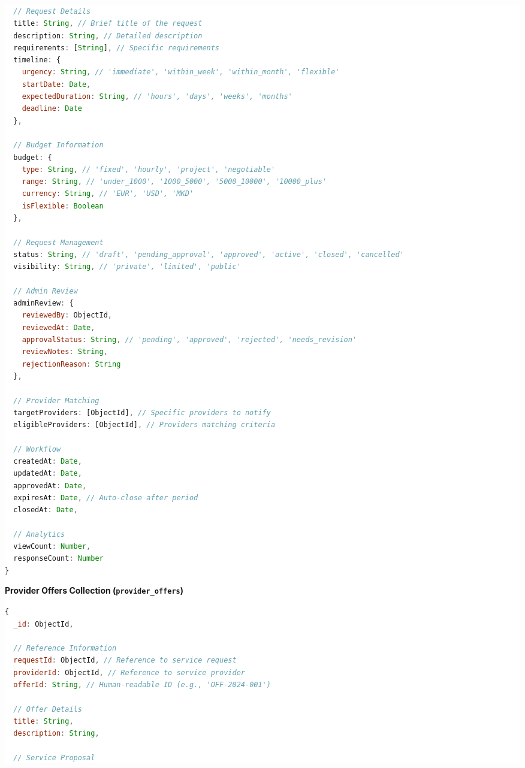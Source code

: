 ```javascript
  // Request Details
  title: String, // Brief title of the request
  description: String, // Detailed description
  requirements: [String], // Specific requirements
  timeline: {
    urgency: String, // 'immediate', 'within_week', 'within_month', 'flexible'
    startDate: Date,
    expectedDuration: String, // 'hours', 'days', 'weeks', 'months'
    deadline: Date
  },

  // Budget Information
  budget: {
    type: String, // 'fixed', 'hourly', 'project', 'negotiable'
    range: String, // 'under_1000', '1000_5000', '5000_10000', '10000_plus'
    currency: String, // 'EUR', 'USD', 'MKD'
    isFlexible: Boolean
  },

  // Request Management
  status: String, // 'draft', 'pending_approval', 'approved', 'active', 'closed', 'cancelled'
  visibility: String, // 'private', 'limited', 'public'

  // Admin Review
  adminReview: {
    reviewedBy: ObjectId,
    reviewedAt: Date,
    approvalStatus: String, // 'pending', 'approved', 'rejected', 'needs_revision'
    reviewNotes: String,
    rejectionReason: String
  },

  // Provider Matching
  targetProviders: [ObjectId], // Specific providers to notify
  eligibleProviders: [ObjectId], // Providers matching criteria

  // Workflow
  createdAt: Date,
  updatedAt: Date,
  approvedAt: Date,
  expiresAt: Date, // Auto-close after period
  closedAt: Date,

  // Analytics
  viewCount: Number,
  responseCount: Number
}
```

**Provider Offers Collection (`provider_offers`)**
```javascript
{
  _id: ObjectId,

  // Reference Information
  requestId: ObjectId, // Reference to service request
  providerId: ObjectId, // Reference to service provider
  offerId: String, // Human-readable ID (e.g., 'OFF-2024-001')

  // Offer Details
  title: String,
  description: String,

  // Service Proposal
```